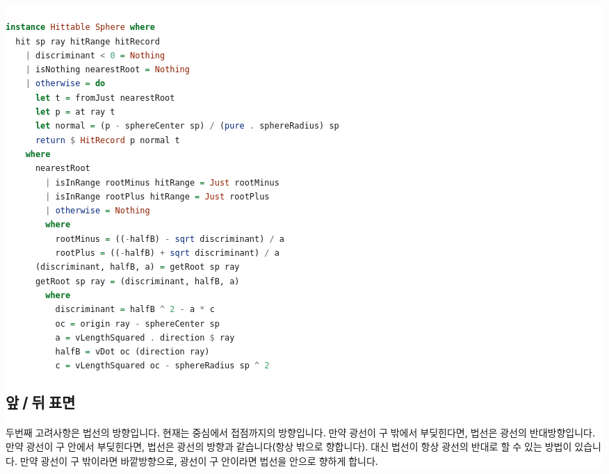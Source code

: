 ```haskell

instance Hittable Sphere where
  hit sp ray hitRange hitRecord
    | discriminant < 0 = Nothing
    | isNothing nearestRoot = Nothing
    | otherwise = do
      let t = fromJust nearestRoot
      let p = at ray t
      let normal = (p - sphereCenter sp) / (pure . sphereRadius) sp
      return $ HitRecord p normal t
    where
      nearestRoot
        | isInRange rootMinus hitRange = Just rootMinus
        | isInRange rootPlus hitRange = Just rootPlus
        | otherwise = Nothing
        where
          rootMinus = ((-halfB) - sqrt discriminant) / a
          rootPlus = ((-halfB) + sqrt discriminant) / a
      (discriminant, halfB, a) = getRoot sp ray
      getRoot sp ray = (discriminant, halfB, a)
        where
          discriminant = halfB ^ 2 - a * c
          oc = origin ray - sphereCenter sp
          a = vLengthSquared . direction $ ray
          halfB = vDot oc (direction ray)
          c = vLengthSquared oc - sphereRadius sp ^ 2
```

## 앞 / 뒤 표면

두번째 고려사항은 법선의 방향입니다. 현재는 중심에서 접점까지의 방향입니다. 만약 광선이 구 밖에서 부딪힌다면, 법선은 광선의 반대방향입니다. 만약 광선이 구 안에서 부딪힌다면, 법선은 광선의 방향과 같습니다(항상 밖으로 향합니다). 대신 법선이 항상 광선의 반대로 할 수 있는 방법이 있습니다. 만약 광선이 구 밖이라면 바깥방향으로, 광선이 구 안이라면 법선을 안으로 향하게 합니다. 
